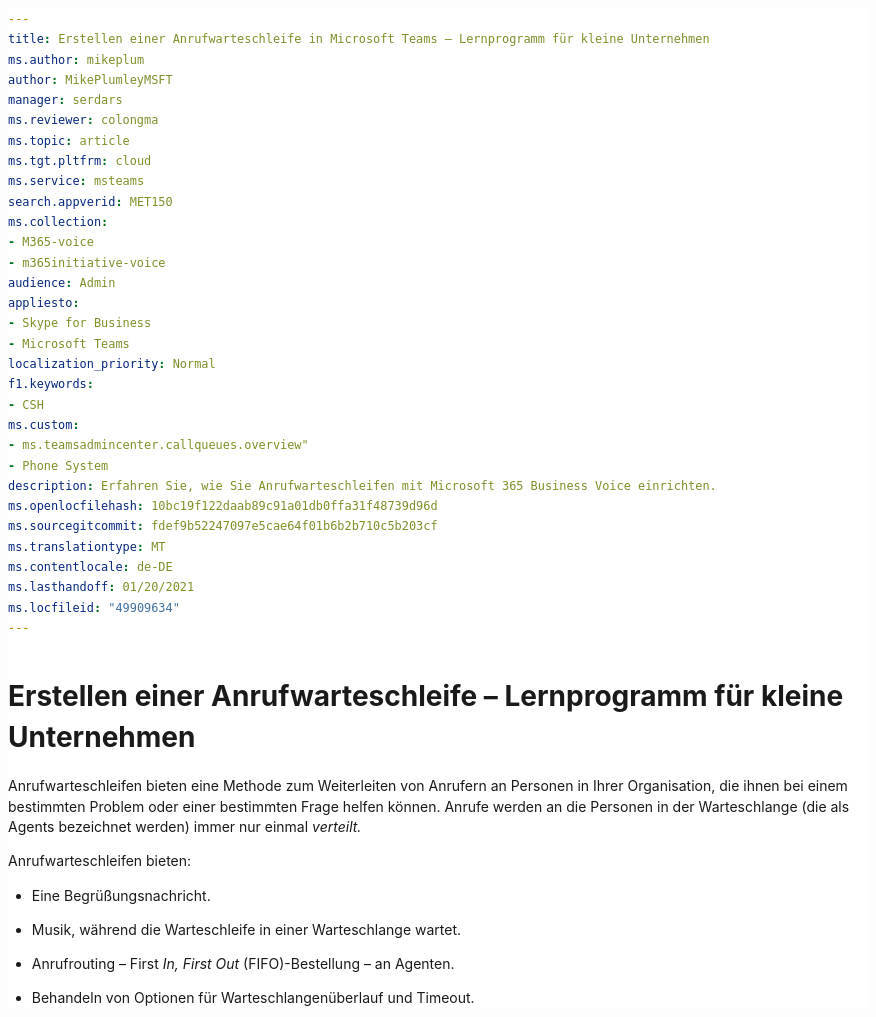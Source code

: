 ```yaml
---
title: Erstellen einer Anrufwarteschleife in Microsoft Teams – Lernprogramm für kleine Unternehmen
ms.author: mikeplum
author: MikePlumleyMSFT
manager: serdars
ms.reviewer: colongma
ms.topic: article
ms.tgt.pltfrm: cloud
ms.service: msteams
search.appverid: MET150
ms.collection:
- M365-voice
- m365initiative-voice
audience: Admin
appliesto:
- Skype for Business
- Microsoft Teams
localization_priority: Normal
f1.keywords:
- CSH
ms.custom:
- ms.teamsadmincenter.callqueues.overview"
- Phone System
description: Erfahren Sie, wie Sie Anrufwarteschleifen mit Microsoft 365 Business Voice einrichten.
ms.openlocfilehash: 10bc19f122daab89c91a01db0ffa31f48739d96d
ms.sourcegitcommit: fdef9b52247097e5cae64f01b6b2b710c5b203cf
ms.translationtype: MT
ms.contentlocale: de-DE
ms.lasthandoff: 01/20/2021
ms.locfileid: "49909634"
---
```

# <a name="create-a-call-queue---small-business-tutorial"></a>Erstellen einer Anrufwarteschleife – Lernprogramm für kleine Unternehmen

Anrufwarteschleifen bieten eine Methode zum Weiterleiten von Anrufern an Personen in Ihrer Organisation, die ihnen bei einem bestimmten Problem oder einer bestimmten Frage helfen können. Anrufe werden an die Personen in der Warteschlange (die als Agents bezeichnet werden) immer nur einmal *verteilt.* 

Anrufwarteschleifen bieten:

- Eine Begrüßungsnachricht.

- Musik, während die Warteschleife in einer Warteschlange wartet.

- Anrufrouting – First *In, First Out* (FIFO)-Bestellung – an Agenten.

- Behandeln von Optionen für Warteschlangenüberlauf und Timeout.
